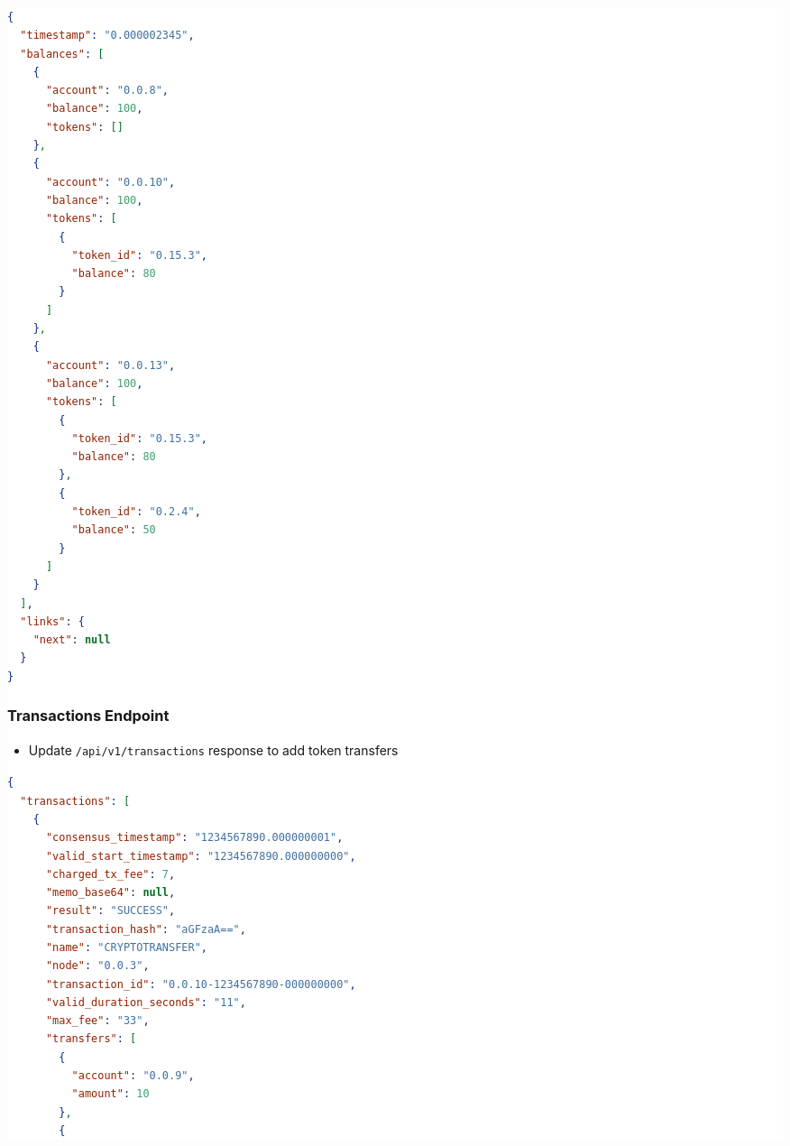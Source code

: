 ```json
{
  "timestamp": "0.000002345",
  "balances": [
    {
      "account": "0.0.8",
      "balance": 100,
      "tokens": []
    },
    {
      "account": "0.0.10",
      "balance": 100,
      "tokens": [
        {
          "token_id": "0.15.3",
          "balance": 80
        }
      ]
    },
    {
      "account": "0.0.13",
      "balance": 100,
      "tokens": [
        {
          "token_id": "0.15.3",
          "balance": 80
        },
        {
          "token_id": "0.2.4",
          "balance": 50
        }
      ]
    }
  ],
  "links": {
    "next": null
  }
}
```

### Transactions Endpoint

- Update `/api/v1/transactions` response to add token transfers

```json
{
  "transactions": [
    {
      "consensus_timestamp": "1234567890.000000001",
      "valid_start_timestamp": "1234567890.000000000",
      "charged_tx_fee": 7,
      "memo_base64": null,
      "result": "SUCCESS",
      "transaction_hash": "aGFzaA==",
      "name": "CRYPTOTRANSFER",
      "node": "0.0.3",
      "transaction_id": "0.0.10-1234567890-000000000",
      "valid_duration_seconds": "11",
      "max_fee": "33",
      "transfers": [
        {
          "account": "0.0.9",
          "amount": 10
        },
        {
```